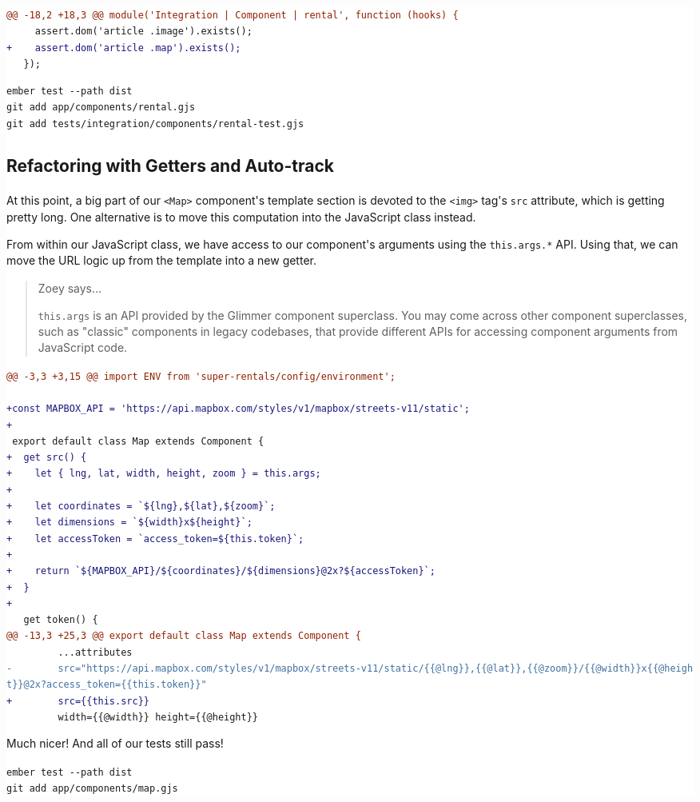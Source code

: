 ```run:file:patch lang=gjs cwd=super-rentals filename=tests/integration/components/rental-test.gjs
@@ -18,2 +18,3 @@ module('Integration | Component | rental', function (hooks) {
     assert.dom('article .image').exists();
+    assert.dom('article .map').exists();
   });
```

```run:command hidden=true cwd=super-rentals
ember test --path dist
git add app/components/rental.gjs
git add tests/integration/components/rental-test.gjs
```

## Refactoring with Getters and Auto-track

At this point, a big part of our `<Map>` component's template section is devoted to the `<img>` tag's `src` attribute, which is getting pretty long. One alternative is to move this computation into the JavaScript class instead.

From within our JavaScript class, we have access to our component's arguments using the `this.args.*` API. Using that, we can move the URL logic up from the template into a new getter.

> Zoey says...
>
> `this.args` is an API provided by the Glimmer component superclass. You may come across other component superclasses, such as "classic" components in legacy codebases, that provide different APIs for accessing component arguments from JavaScript code.

```run:file:patch lang=js cwd=super-rentals filename=app/components/map.gjs
@@ -3,3 +3,15 @@ import ENV from 'super-rentals/config/environment';
 
+const MAPBOX_API = 'https://api.mapbox.com/styles/v1/mapbox/streets-v11/static';
+
 export default class Map extends Component {
+  get src() {
+    let { lng, lat, width, height, zoom } = this.args;
+
+    let coordinates = `${lng},${lat},${zoom}`;
+    let dimensions = `${width}x${height}`;
+    let accessToken = `access_token=${this.token}`;
+
+    return `${MAPBOX_API}/${coordinates}/${dimensions}@2x?${accessToken}`;
+  }
+
   get token() {
@@ -13,3 +25,3 @@ export default class Map extends Component {
         ...attributes
-        src="https://api.mapbox.com/styles/v1/mapbox/streets-v11/static/{{@lng}},{{@lat}},{{@zoom}}/{{@width}}x{{@height}}@2x?access_token={{this.token}}"
+        src={{this.src}}
         width={{@width}} height={{@height}}
```

Much nicer! And all of our tests still pass!

```run:command hidden=true cwd=super-rentals
ember test --path dist
git add app/components/map.gjs
```

